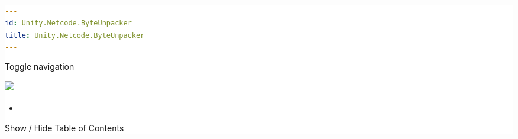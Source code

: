 ```yaml
---
id: Unity.Netcode.ByteUnpacker
title: Unity.Netcode.ByteUnpacker
---
```


<div id="wrapper">

<div>

<div class="container">

<div class="navbar-header">

Toggle navigation

<img src="../logo.svg" id="logo" class="svg" />

</div>

<div id="navbar" class="collapse navbar-collapse">

<div class="form-group">

</div>

</div>

</div>

<div class="subnav navbar navbar-default">

<div id="breadcrumb" class="container hide-when-search">

-   

</div>

</div>

</div>

<div class="container body-content hide-when-search" role="main">

<div class="sidenav hide-when-search">

Show / Hide Table of Contents

<div id="sidetoggle" class="sidetoggle collapse">

<div id="sidetoc">

</div>

</div>

</div>

<div class="article row grid-right">

<div class="col-md-10">
